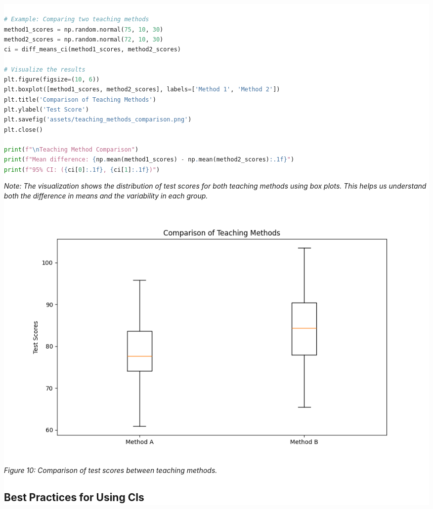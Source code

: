 ```python

# Example: Comparing two teaching methods
method1_scores = np.random.normal(75, 10, 30)
method2_scores = np.random.normal(72, 10, 30)
ci = diff_means_ci(method1_scores, method2_scores)

# Visualize the results
plt.figure(figsize=(10, 6))
plt.boxplot([method1_scores, method2_scores], labels=['Method 1', 'Method 2'])
plt.title('Comparison of Teaching Methods')
plt.ylabel('Test Score')
plt.savefig('assets/teaching_methods_comparison.png')
plt.close()

print(f"\nTeaching Method Comparison")
print(f"Mean difference: {np.mean(method1_scores) - np.mean(method2_scores):.1f}")
print(f"95% CI: ({ci[0]:.1f}, {ci[1]:.1f})")
```

*Note: The visualization shows the distribution of test scores for both teaching methods using box plots. This helps us understand both the difference in means and the variability in each group.*

![Teaching Methods](assets/teaching_methods_comparison.png)
*Figure 10: Comparison of test scores between teaching methods.*

## Best Practices for Using CIs

